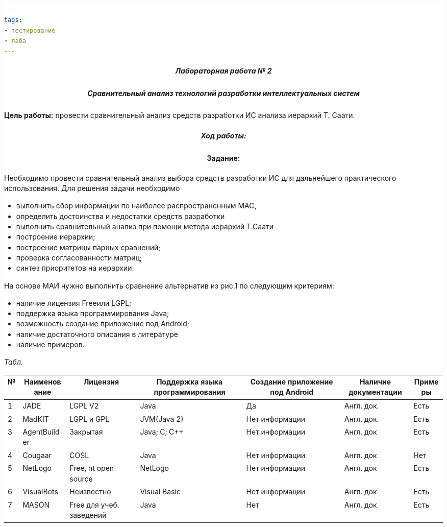 ```yaml
---
tags:
- тестирование
- лаба
---
```

<h5 align="center">Лабораторная работа № 2</h5>

<h5 align="center">Cравнительный анализ технологий разработки интеллектуальных систем</h5>

**Цель работы:** 
провести сравнительный анализ средств разработки ИС анализа иерархий Т. Саати.

<h5 align="center">Ход работы:</h5>

<h4 align="center">Задание:</h4>

Необходимо провести сравнительный анализ выбора средств разработки ИС для дальнейшего практического использования.
Для решения задачи необходимо
- выполнить сбор информации по наиболее распространенным МАС,
- определить достоинства и недостатки средств разработки
- выполнить сравнительный анализ при помощи метода иерархий Т.Саати
- построение иерархии;
- построение матрицы парных сравнений;
- проверка согласованности матриц;
- синтез приоритетов на иерархии.

На основе МАИ нужно выполнить сравнение альтернатив из рис.1 по следующим критериям:
- наличие лицензия Freeили LGPL;
- поддержка языка программирования Java;
- возможность создание приложение под Android;
- наличие достаточного описания в литературе
- наличие примеров.

*Табл.*

| №   | Наименование | Лицензия                 | Поддержка языка программирования | Создание приложение под Android | Наличие документации | Примеры |
| --- | ------------ | ------------------------ | -------------------------------- | ------------------------------- | -------------------- | ------- |
| 1   | JADE         | LGPL V2                  | Java                             | Да                              | Англ. док.           | Есть    |
| 2   | MadKIT       | LGPL и GPL               | JVM(Java 2)                      | Нет информации                  | Англ. док.           | Есть    |
| 3   | AgentBuilder | Закрытая                 | Java; C; C++                     | Нет информации                  | Англ. док            | Есть    |
| 4   | Cougaar      | COSL                     | Java                             | Нет информации                  | Англ. док            | Нет     |
| 5   | NetLogo      | Free, nt open source     | NetLogo                          | Нет информации                  | Англ. док            | Есть    |
| 6   | VisualBots   | Неизвестно               | Visual Basic                     | Нет информации                  | Англ. док            | Есть    |
| 7   | MASON        | Free для учеб. заведений | Java                             | Нет                             | Англ. док            | Есть    | 
